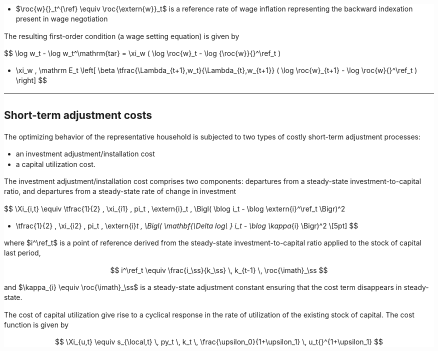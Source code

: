 * $\roc{w}{}_t^{\ref} \equiv \roc{\extern{w}}_t$ is a reference rate of wage inflation representing
  the backward indexation present in wage negotiation

The resulting first-order condition (a wage setting equation) is given by

$$
\log w_t - \log w_t^\mathrm{tar} = 
\xi_w ( \log \roc{w}_t - \log {\roc{w}}{}^\ref_t )
- \xi_w \, \mathrm E_t \left[ \beta \tfrac{\Lambda_{t+1}\,w_t}{\Lambda_{t}\,w_{t+1}}
( \log \roc{w}_{t+1} - \log \roc{w}{}^\ref_t ) \right]
$$


---

## Short-term adjustment costs

The optimizing behavior of the representative household is subjected to
two types of costly short-term adjustment processes:

* an investment adjustment/installation cost
* a capital utilization cost.

The investment adjustment/installation cost comprises two components:
departures from a steady-state investment-to-capital ratio, and departures
from a steady-state rate of change in investment

$$
\Xi_{i,t}
\equiv 
\tfrac{1}{2} \, \xi_{i1} \, pi_t \, \extern{i}_t \, \Bigl( \blog i_t - \blog \extern{i}^\ref_t \Bigr)^2 
+ \tfrac{1}{2} \, \xi_{i2} \, pi_t \, \extern{i}_t \, \Bigl( \mathbf{\Delta log\ } i_t - \blog \kappa_{i} \Bigr)^2 \\[5pt]
$$

where
$i^\ref_t$ is a point of reference derived from the steady-state
investment-to-capital ratio applied to the stock of capital last period,

$$
i^\ref_t \equiv \frac{i_\ss}{k_\ss} \, k_{t-1} \, \roc{\imath}_\ss
$$

and $\kappa_{i} \equiv \roc{\imath}_\ss$
is a steady-state adjustment constant ensuring that the
cost term disappears in steady-state.



The cost of capital utilization give rise to a cyclical response in the
rate of utilization of the existing stock of capital. The cost function is
given by

$$
\Xi_{u,t}
\equiv s_{\local,t} \, py_t \, k_t \, \frac{\upsilon_0}{1+\upsilon_1} \, u_t{}^{1+\upsilon_1}
$$
